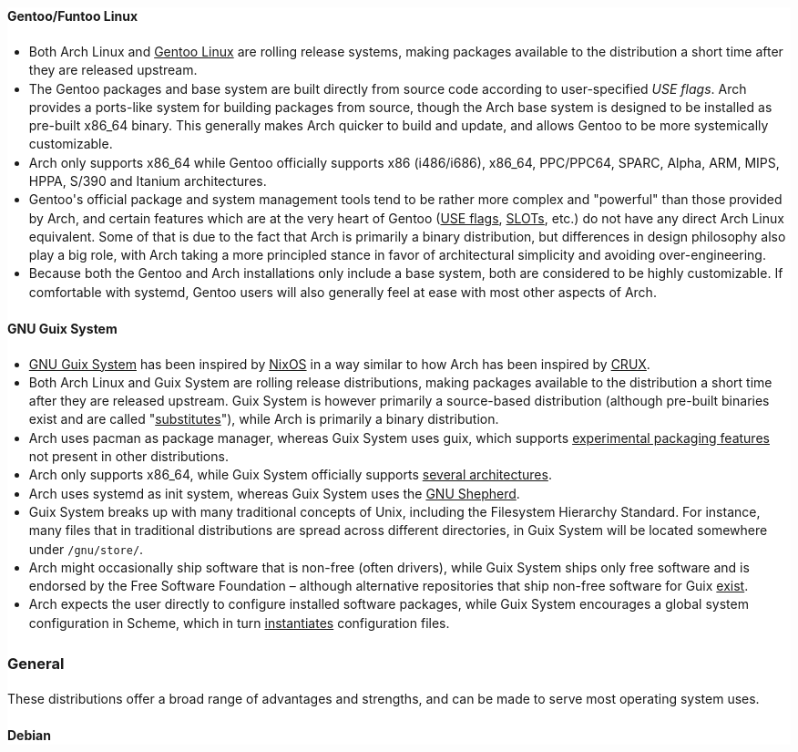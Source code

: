 #### Gentoo/Funtoo Linux

* Both Arch Linux and [Gentoo Linux](https://gentoo.org/) are rolling release systems, making packages available to the distribution a short time after they are released upstream.
* The Gentoo packages and base system are built directly from source code according to user-specified _USE flags_. Arch provides a ports-like system for building packages from source, though the Arch base system is designed to be installed as pre-built x86\_64 binary. This generally makes Arch quicker to build and update, and allows Gentoo to be more systemically customizable.
* Arch only supports x86\_64 while Gentoo officially supports x86 (i486/i686), x86\_64, PPC/PPC64, SPARC, Alpha, ARM, MIPS, HPPA, S/390 and Itanium architectures.
* Gentoo's official package and system management tools tend to be rather more complex and "powerful" than those provided by Arch, and certain features which are at the very heart of Gentoo ([USE flags](https://wiki.gentoo.org/wiki/Handbook:X86/Working/USE), [SLOTs](https://wiki.gentoo.org/wiki/Handbook:X86/Working/Portage#Terminology), etc.) do not have any direct Arch Linux equivalent. Some of that is due to the fact that Arch is primarily a binary distribution, but differences in design philosophy also play a big role, with Arch taking a more principled stance in favor of architectural simplicity and avoiding over-engineering.
* Because both the Gentoo and Arch installations only include a base system, both are considered to be highly customizable. If comfortable with systemd, Gentoo users will also generally feel at ease with most other aspects of Arch.

#### GNU Guix System

* [GNU Guix System](https://guix.gnu.org/) has been inspired by [NixOS](https://nixos.org/) in a way similar to how Arch has been inspired by [CRUX](https://crux.nu/).
* Both Arch Linux and Guix System are rolling release distributions, making packages available to the distribution a short time after they are released upstream. Guix System is however primarily a source-based distribution (although pre-built binaries exist and are called "[substitutes](https://guix.gnu.org/en/manual/en/guix.html#Substitutes)"), while Arch is primarily a binary distribution.
* Arch uses pacman as package manager, whereas Guix System uses guix, which supports [experimental packaging features](https://guix.gnu.org/manual/en/html\_node/Features.html) not present in other distributions.
* Arch only supports x86\_64, while Guix System officially supports [several architectures](https://guix.gnu.org/manual/en/html\_node/GNU-Distribution.html).
* Arch uses systemd as init system, whereas Guix System uses the [GNU Shepherd](https://www.gnu.org/software/shepherd/).
* Guix System breaks up with many traditional concepts of Unix, including the Filesystem Hierarchy Standard. For instance, many files that in traditional distributions are spread across different directories, in Guix System will be located somewhere under `/gnu/store/`.
* Arch might occasionally ship software that is non-free (often drivers), while Guix System ships only free software and is endorsed by the Free Software Foundation – although alternative repositories that ship non-free software for Guix [exist](https://gitlab.com/nonguix/nonguix).
* Arch expects the user directly to configure installed software packages, while Guix System encourages a global system configuration in Scheme, which in turn [instantiates](https://guix.gnu.org/manual/en/html\_node/Invoking-guix-system.html) configuration files.

### General

These distributions offer a broad range of advantages and strengths, and can be made to serve most operating system uses.

#### Debian

